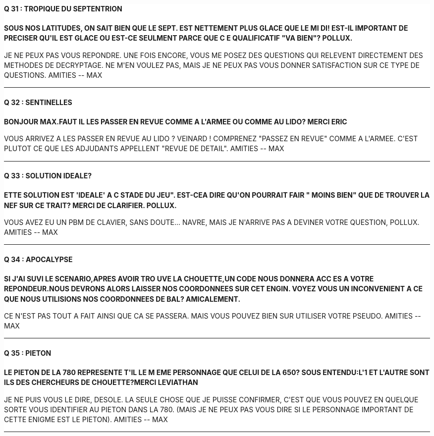
#### Q 31 : TROPIQUE DU SEPTENTRION

**SOUS NOS LATITUDES, ON SAIT BIEN QUE LE  SEPT. EST
NETTEMENT PLUS GLACE QUE LE MI DI! EST-IL IMPORTANT DE PRECISER QU'IL
EST GLACE OU EST-CE SEULMENT PARCE QUE C E QUALIFICATIF "VA BIEN"?
POLLUX.**

JE NE PEUX PAS VOUS REPONDRE. UNE FOIS ENCORE, VOUS ME
 POSEZ DES QUESTIONS QUI RELEVENT DIRECTEMENT DES METHODES DE
DECRYPTAGE. NE M'EN VOULEZ PAS, MAIS JE NE PEUX PAS VOUS DONNER
SATISFACTION SUR CE TYPE DE QUESTIONS. AMITIES -- MAX

---

#### Q 32 : SENTINELLES

**BONJOUR MAX.FAUT IL LES PASSER EN REVUE COMME A L'ARMEE OU COMME AU LIDO? MERCI  ERIC**

VOUS ARRIVEZ A LES PASSER EN REVUE AU LIDO ? VEINARD !
 COMPRENEZ "PASSEZ EN REVUE" COMME A L'ARMEE. C'EST PLUTOT CE QUE LES
ADJUDANTS APPELLENT "REVUE DE DETAIL". AMITIES -- MAX

---

#### Q 33 : SOLUTION IDEALE?

**ETTE SOLUTION EST 'IDEALE' A C STADE DU  JEU".
EST-CEA DIRE QU'ON POURRAIT FAIR " MOINS BIEN" QUE DE TROUVER LA NEF SUR
 CE TRAIT? MERCI DE CLARIFIER. POLLUX.**

VOUS AVEZ EU UN PBM DE CLAVIER, SANS DOUTE... NAVRE, MAIS JE N'ARRIVE PAS A DEVINER VOTRE QUESTION, POLLUX. AMITIES -- MAX

---

#### Q 34 : APOCALYPSE

**SI J'AI SUVI LE SCENARIO,APRES AVOIR TRO UVE LA
CHOUETTE,UN CODE NOUS DONNERA ACC ES A VOTRE REPONDEUR.NOUS DEVRONS
ALORS  LAISSER NOS COORDONNEES SUR CET ENGIN. VOYEZ VOUS UN INCONVENIENT
 A CE QUE NOUS  UTILISIONS NOS COORDONNEES DE BAL? AMICALEMENT.**

CE N'EST PAS TOUT A FAIT AINSI QUE CA SE PASSERA. MAIS VOUS POUVEZ BIEN SUR UTILISER VOTRE PSEUDO. AMITIES -- MAX

---

#### Q 35 : PIETON

**LE PIETON DE LA 780 REPRESENTE T'IL LE M EME
PERSONNAGE QUE CELUI DE LA 650? SOUS ENTENDU:L'1 ET L'AUTRE SONT ILS DES
  CHERCHEURS DE CHOUETTE?MERCI LEVIATHAN**

JE NE PUIS VOUS LE DIRE, DESOLE. LA  SEULE CHOSE QUE
JE PUISSE CONFIRMER, C'EST QUE VOUS POUVEZ EN QUELQUE SORTE VOUS
IDENTIFIER AU PIETON DANS LA 780. (MAIS JE NE PEUX PAS VOUS DIRE SI LE
PERSONNAGE IMPORTANT DE CETTE ENIGME EST LE PIETON). AMITIES -- MAX

---